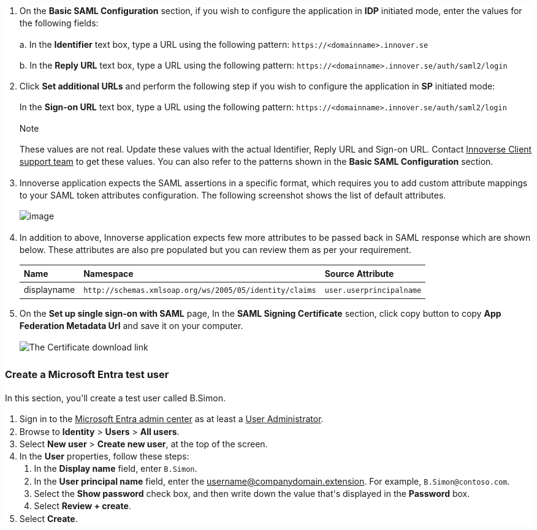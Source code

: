 1. On the **Basic SAML Configuration** section, if you wish to configure the application in **IDP** initiated mode, enter the values for the following fields:

    a. In the **Identifier** text box, type a URL using the following pattern:
    `https://<domainname>.innover.se`

    b. In the **Reply URL** text box, type a URL using the following pattern:
    `https://<domainname>.innover.se/auth/saml2/login`

1. Click **Set additional URLs** and perform the following step if you wish to configure the application in **SP** initiated mode:

    In the **Sign-on URL** text box, type a URL using the following pattern:
    `https://<domainname>.innover.se/auth/saml2/login`

	> [!NOTE]
	> These values are not real. Update these values with the actual Identifier, Reply URL and Sign-on URL. Contact [Innoverse Client support team](mailto:support@readify.net) to get these values. You can also refer to the patterns shown in the **Basic SAML Configuration** section.

1. Innoverse application expects the SAML assertions in a specific format, which requires you to add custom attribute mappings to your SAML token attributes configuration. The following screenshot shows the list of default attributes.

	![image](common/edit-attribute.png)

1. In addition to above, Innoverse application expects few more attributes to be passed back in SAML response which are shown below. These attributes are also pre populated but you can review them as per your requirement.

	| Name | Namespace | Source Attribute| 
	| ---------------| --------- | ----------------|
	| displayname | `http://schemas.xmlsoap.org/ws/2005/05/identity/claims` | `user.userprincipalname` |

1. On the **Set up single sign-on with SAML** page, In the **SAML Signing Certificate** section, click copy button to copy **App Federation Metadata Url** and save it on your computer.

	![The Certificate download link](common/copy-metadataurl.png)

<a name='create-an-azure-ad-test-user'></a>

### Create a Microsoft Entra test user

In this section, you'll create a test user called B.Simon.

1. Sign in to the [Microsoft Entra admin center](https://entra.microsoft.com) as at least a [User Administrator](~/identity/role-based-access-control/permissions-reference.md#user-administrator).
1. Browse to **Identity** > **Users** > **All users**.
1. Select **New user** > **Create new user**, at the top of the screen.
1. In the **User** properties, follow these steps:
   1. In the **Display name** field, enter `B.Simon`.  
   1. In the **User principal name** field, enter the username@companydomain.extension. For example, `B.Simon@contoso.com`.
   1. Select the **Show password** check box, and then write down the value that's displayed in the **Password** box.
   1. Select **Review + create**.
1. Select **Create**.
